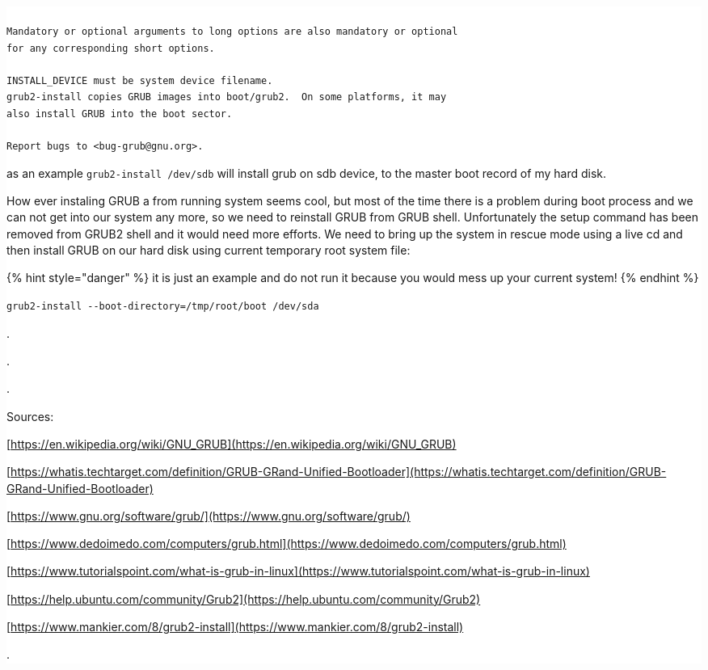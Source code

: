```

Mandatory or optional arguments to long options are also mandatory or optional
for any corresponding short options.

INSTALL_DEVICE must be system device filename.
grub2-install copies GRUB images into boot/grub2.  On some platforms, it may
also install GRUB into the boot sector.

Report bugs to <bug-grub@gnu.org>.
```

as an example `grub2-install /dev/sdb` will install grub on sdb device, to the master boot record of my hard disk.

How ever instaling GRUB a from running system seems cool, but most of the time there is a problem during boot process and we can not get into our system any more, so we need to reinstall GRUB from GRUB shell. Unfortunately the setup command has been removed from GRUB2 shell and it would need more efforts. We need to bring up the system in rescue mode using a live cd and then install GRUB on our hard disk using current temporary root system file:

{% hint style="danger" %}
it is just an example and do not run it because you would mess up your current system!
{% endhint %}

`grub2-install --boot-directory=/tmp/root/boot /dev/sda`



.

.

.

Sources:

[https://en.wikipedia.org/wiki/GNU_GRUB](https://en.wikipedia.org/wiki/GNU_GRUB)

[https://whatis.techtarget.com/definition/GRUB-GRand-Unified-Bootloader](https://whatis.techtarget.com/definition/GRUB-GRand-Unified-Bootloader)

[https://www.gnu.org/software/grub/](https://www.gnu.org/software/grub/)

[https://www.dedoimedo.com/computers/grub.html](https://www.dedoimedo.com/computers/grub.html)

[https://www.tutorialspoint.com/what-is-grub-in-linux](https://www.tutorialspoint.com/what-is-grub-in-linux)

[https://help.ubuntu.com/community/Grub2](https://help.ubuntu.com/community/Grub2)

[https://www.mankier.com/8/grub2-install](https://www.mankier.com/8/grub2-install)

.

